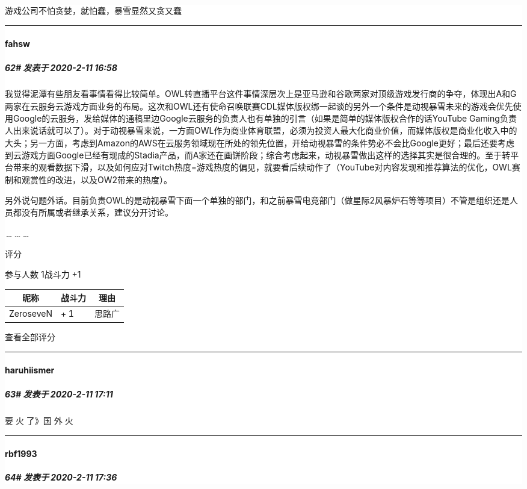 
游戏公司不怕贪婪，就怕蠢，暴雪显然又贪又蠢







-----

####  fahsw  
##### 62#       发表于 2020-2-11 16:58




我觉得泥潭有些朋友看事情看得比较简单。OWL转直播平台这件事情深层次上是亚马逊和谷歌两家对顶级游戏发行商的争夺，体现出A和G两家在云服务云游戏方面业务的布局。这次和OWL还有使命召唤联赛CDL媒体版权绑一起谈的另外一个条件是动视暴雪未来的游戏会优先使用Google的云服务，发给媒体的通稿里边Google云服务的负责人也有单独的引言（如果是简单的媒体版权合作的话YouTube Gaming负责人出来说话就可以了）。对于动视暴雪来说，一方面OWL作为商业体育联盟，必须为投资人最大化商业价值，而媒体版权是商业化收入中的大头；另一方面，考虑到Amazon的AWS在云服务领域现在所处的领先位置，开给动视暴雪的条件势必不会比Google更好；最后还要考虑到云游戏方面Google已经有现成的Stadia产品，而A家还在画饼阶段；综合考虑起来，动视暴雪做出这样的选择其实是很合理的。至于转平台带来的观看数据下滑，以及如何应对Twitch热度=游戏热度的偏见，就要看后续动作了（YouTube对内容发现和推荐算法的优化，OWL赛制和观赏性的改进，以及OW2带来的热度）。


另外说句题外话。目前负责OWL的是动视暴雪下面一个单独的部门，和之前暴雪电竞部门（做星际2风暴炉石等等项目）不管是组织还是人员都没有所属或者继承关系，建议分开讨论。



﹍﹍﹍

评分





 参与人数 1战斗力 +1

|昵称|战斗力|理由|
|----|---|---|
| ZeroseveN| + 1|思路广|



查看全部评分






-----

####  haruhiismer  
##### 63#       发表于 2020-2-11 17:11




要 火 了》国 外 火







-----

####  rbf1993  
##### 64#       发表于 2020-2-11 17:36
